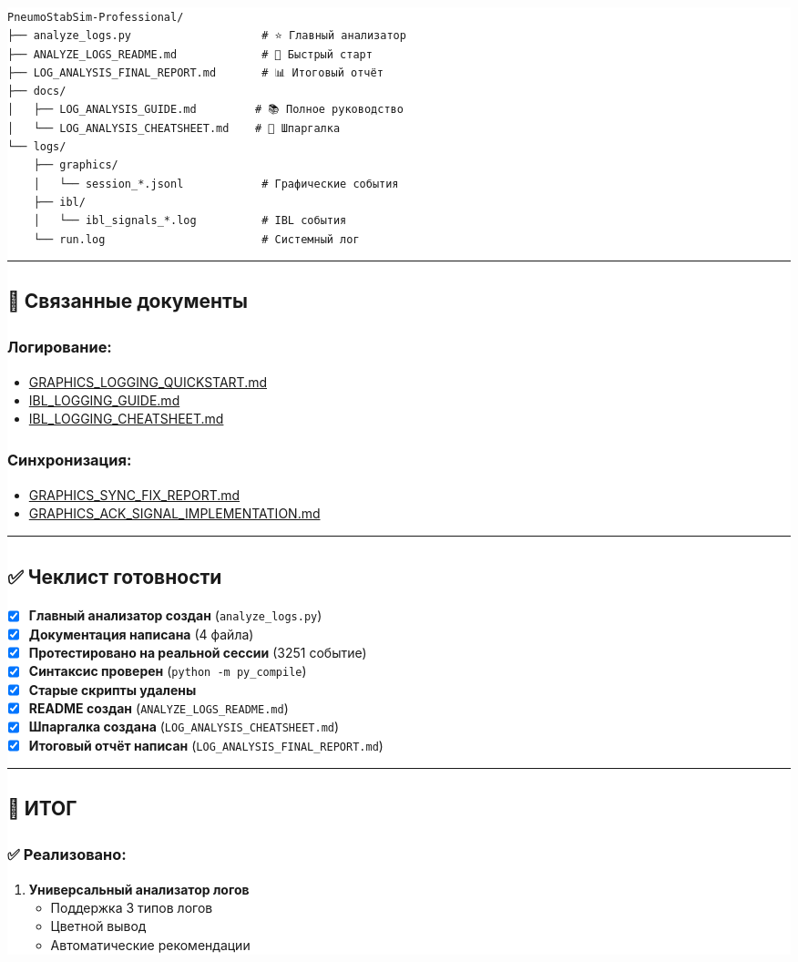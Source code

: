 ```
PneumoStabSim-Professional/
├── analyze_logs.py                    # ⭐ Главный анализатор
├── ANALYZE_LOGS_README.md             # 📖 Быстрый старт
├── LOG_ANALYSIS_FINAL_REPORT.md       # 📊 Итоговый отчёт
├── docs/
│   ├── LOG_ANALYSIS_GUIDE.md         # 📚 Полное руководство
│   └── LOG_ANALYSIS_CHEATSHEET.md    # 📝 Шпаргалка
└── logs/
    ├── graphics/
    │   └── session_*.jsonl            # Графические события
    ├── ibl/
    │   └── ibl_signals_*.log          # IBL события
    └── run.log                        # Системный лог
```

---

## 🔗 Связанные документы

### Логирование:
- [GRAPHICS_LOGGING_QUICKSTART.md](docs/GRAPHICS_LOGGING_QUICKSTART.md)
- [IBL_LOGGING_GUIDE.md](docs/IBL_LOGGING_GUIDE.md)
- [IBL_LOGGING_CHEATSHEET.md](IBL_LOGGING_CHEATSHEET.md)

### Синхронизация:
- [GRAPHICS_SYNC_FIX_REPORT.md](GRAPHICS_SYNC_FIX_REPORT.md)
- [GRAPHICS_ACK_SIGNAL_IMPLEMENTATION.md](GRAPHICS_ACK_SIGNAL_IMPLEMENTATION.md)

---

## ✅ Чеклист готовности

- [x] **Главный анализатор создан** (`analyze_logs.py`)
- [x] **Документация написана** (4 файла)
- [x] **Протестировано на реальной сессии** (3251 событие)
- [x] **Синтаксис проверен** (`python -m py_compile`)
- [x] **Старые скрипты удалены**
- [x] **README создан** (`ANALYZE_LOGS_README.md`)
- [x] **Шпаргалка создана** (`LOG_ANALYSIS_CHEATSHEET.md`)
- [x] **Итоговый отчёт написан** (`LOG_ANALYSIS_FINAL_REPORT.md`)

---

## 🎉 ИТОГ

### ✅ Реализовано:

1. **Универсальный анализатор логов**
   - Поддержка 3 типов логов
   - Цветной вывод
   - Автоматические рекомендации
